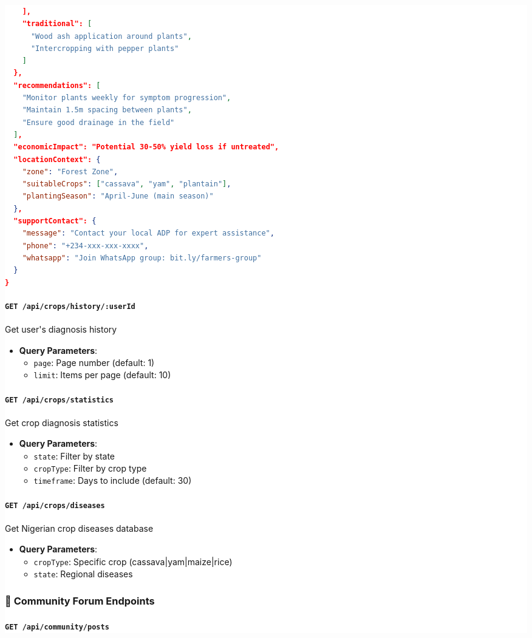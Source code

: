 ```json
    ],
    "traditional": [
      "Wood ash application around plants",
      "Intercropping with pepper plants"
    ]
  },
  "recommendations": [
    "Monitor plants weekly for symptom progression",
    "Maintain 1.5m spacing between plants",
    "Ensure good drainage in the field"
  ],
  "economicImpact": "Potential 30-50% yield loss if untreated",
  "locationContext": {
    "zone": "Forest Zone",
    "suitableCrops": ["cassava", "yam", "plantain"],
    "plantingSeason": "April-June (main season)"
  },
  "supportContact": {
    "message": "Contact your local ADP for expert assistance",
    "phone": "+234-xxx-xxx-xxxx",
    "whatsapp": "Join WhatsApp group: bit.ly/farmers-group"
  }
}
```

#### `GET /api/crops/history/:userId`

Get user's diagnosis history

- **Query Parameters**:
  - `page`: Page number (default: 1)
  - `limit`: Items per page (default: 10)

#### `GET /api/crops/statistics`

Get crop diagnosis statistics

- **Query Parameters**:
  - `state`: Filter by state
  - `cropType`: Filter by crop type
  - `timeframe`: Days to include (default: 30)

#### `GET /api/crops/diseases`

Get Nigerian crop diseases database

- **Query Parameters**:
  - `cropType`: Specific crop (cassava|yam|maize|rice)
  - `state`: Regional diseases

### 👥 **Community Forum Endpoints**

#### `GET /api/community/posts`
